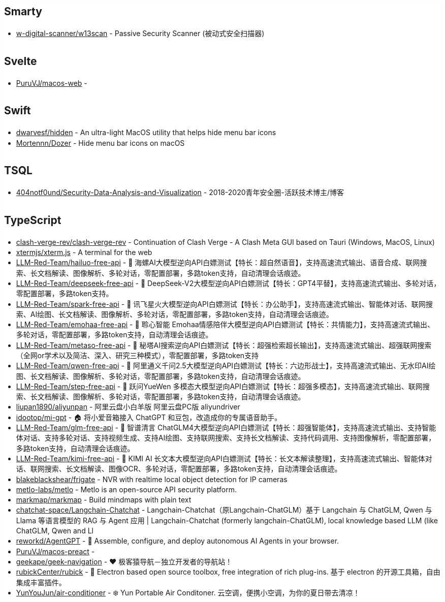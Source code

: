 ## Smarty 

- [w-digital-scanner/w13scan](https://github.com/w-digital-scanner/w13scan) - Passive Security Scanner (被动式安全扫描器)

## Svelte 

- [PuruVJ/macos-web](https://github.com/PuruVJ/macos-web) - 

## Swift 

- [dwarvesf/hidden](https://github.com/dwarvesf/hidden) - An ultra-light MacOS utility that helps hide menu bar icons
- [Mortennn/Dozer](https://github.com/Mortennn/Dozer) - Hide menu bar icons on macOS

## TSQL 

- [404notf0und/Security-Data-Analysis-and-Visualization](https://github.com/404notf0und/Security-Data-Analysis-and-Visualization) - 2018-2020青年安全圈-活跃技术博主/博客

## TypeScript 

- [clash-verge-rev/clash-verge-rev](https://github.com/clash-verge-rev/clash-verge-rev) - Continuation of Clash Verge - A Clash Meta GUI based on Tauri (Windows, MacOS, Linux)
- [xtermjs/xterm.js](https://github.com/xtermjs/xterm.js) - A terminal for the web
- [LLM-Red-Team/hailuo-free-api](https://github.com/LLM-Red-Team/hailuo-free-api) - 🚀 海螺AI大模型逆向API白嫖测试【特长：超自然语音】，支持高速流式输出、语音合成、联网搜索、长文档解读、图像解析、多轮对话，零配置部署，多路token支持，自动清理会话痕迹。
- [LLM-Red-Team/deepseek-free-api](https://github.com/LLM-Red-Team/deepseek-free-api) - 🚀 DeepSeek-V2大模型逆向API白嫖测试【特长：GPT4平替】，支持高速流式输出、多轮对话，零配置部署，多路token支持。
- [LLM-Red-Team/spark-free-api](https://github.com/LLM-Red-Team/spark-free-api) - 🚀 讯飞星火大模型逆向API白嫖测试【特长：办公助手】，支持高速流式输出、智能体对话、联网搜索、AI绘图、长文档解读、图像解析、多轮对话，零配置部署，多路token支持，自动清理会话痕迹。
- [LLM-Red-Team/emohaa-free-api](https://github.com/LLM-Red-Team/emohaa-free-api) - 🚀 聆心智能 Emohaa情感陪伴大模型逆向API白嫖测试【特长：共情能力】，支持高速流式输出、多轮对话，零配置部署，多路token支持，自动清理会话痕迹。
- [LLM-Red-Team/metaso-free-api](https://github.com/LLM-Red-Team/metaso-free-api) - 🚀 秘塔AI搜索逆向API白嫖测试【特长：超强检索超长输出】，支持高速流式输出、超强联网搜索（全网or学术以及简洁、深入、研究三种模式），零配置部署，多路token支持
- [LLM-Red-Team/qwen-free-api](https://github.com/LLM-Red-Team/qwen-free-api) - 🚀 阿里通义千问2.5大模型逆向API白嫖测试【特长：六边形战士】，支持高速流式输出、无水印AI绘图、长文档解读、图像解析、多轮对话，零配置部署，多路token支持，自动清理会话痕迹。
- [LLM-Red-Team/step-free-api](https://github.com/LLM-Red-Team/step-free-api) - 🚀 跃问YueWen 多模态大模型逆向API白嫖测试【特长：超强多模态】，支持高速流式输出、联网搜索、长文档解读、图像解析、多轮对话，零配置部署，多路token支持，自动清理会话痕迹。
- [liupan1890/aliyunpan](https://github.com/liupan1890/aliyunpan) - 阿里云盘小白羊版  阿里云盘PC版 aliyundriver
- [idootop/mi-gpt](https://github.com/idootop/mi-gpt) - 🏠 将小爱音箱接入 ChatGPT 和豆包，改造成你的专属语音助手。
- [LLM-Red-Team/glm-free-api](https://github.com/LLM-Red-Team/glm-free-api) - 🚀 智谱清言 ChatGLM4大模型逆向API白嫖测试【特长：超强智能体】，支持高速流式输出、支持智能体对话、支持多轮对话、支持视频生成、支持AI绘图、支持联网搜索、支持长文档解读、支持代码调用、支持图像解析，零配置部署，多路token支持，自动清理会话痕迹。
- [LLM-Red-Team/kimi-free-api](https://github.com/LLM-Red-Team/kimi-free-api) - 🚀 KIMI AI 长文本大模型逆向API白嫖测试【特长：长文本解读整理】，支持高速流式输出、智能体对话、联网搜索、长文档解读、图像OCR、多轮对话，零配置部署，多路token支持，自动清理会话痕迹。
- [blakeblackshear/frigate](https://github.com/blakeblackshear/frigate) - NVR with realtime local object detection for IP cameras
- [metlo-labs/metlo](https://github.com/metlo-labs/metlo) - Metlo is an open-source API security platform.
- [markmap/markmap](https://github.com/markmap/markmap) - Build mindmaps with plain text
- [chatchat-space/Langchain-Chatchat](https://github.com/chatchat-space/Langchain-Chatchat) - Langchain-Chatchat（原Langchain-ChatGLM）基于 Langchain 与 ChatGLM, Qwen 与 Llama 等语言模型的 RAG 与 Agent 应用 | Langchain-Chatchat (formerly langchain-ChatGLM), local knowledge based LLM (like ChatGLM, Qwen and Ll
- [reworkd/AgentGPT](https://github.com/reworkd/AgentGPT) - 🤖 Assemble, configure, and deploy autonomous AI Agents in your browser.
- [PuruVJ/macos-preact](https://github.com/PuruVJ/macos-preact) - 
- [geekape/geek-navigation](https://github.com/geekape/geek-navigation) - ❤️ 极客猿导航－独立开发者的导航站！
- [rubickCenter/rubick](https://github.com/rubickCenter/rubick) - 🔧  Electron based open source toolbox, free integration of rich plug-ins. 基于 electron 的开源工具箱，自由集成丰富插件。
- [YunYouJun/air-conditioner](https://github.com/YunYouJun/air-conditioner) - ❄️ Yun Portable Air Conditoner. 云空调，便携小空调，为你的夏日带去清凉！